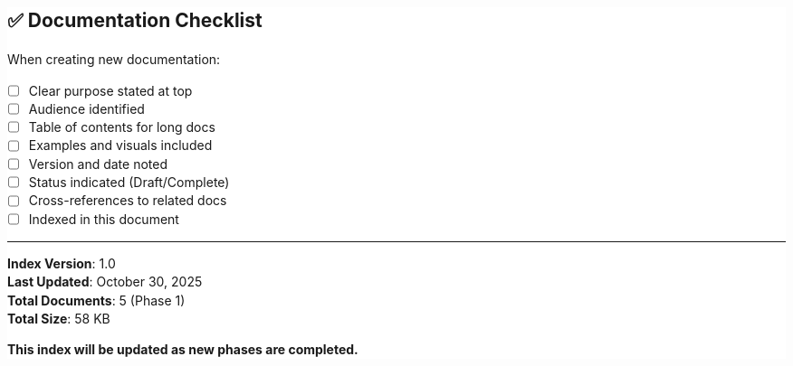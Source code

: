 
## ✅ Documentation Checklist

When creating new documentation:
- [ ] Clear purpose stated at top
- [ ] Audience identified
- [ ] Table of contents for long docs
- [ ] Examples and visuals included
- [ ] Version and date noted
- [ ] Status indicated (Draft/Complete)
- [ ] Cross-references to related docs
- [ ] Indexed in this document

---

**Index Version**: 1.0  
**Last Updated**: October 30, 2025  
**Total Documents**: 5 (Phase 1)  
**Total Size**: 58 KB

**This index will be updated as new phases are completed.**
